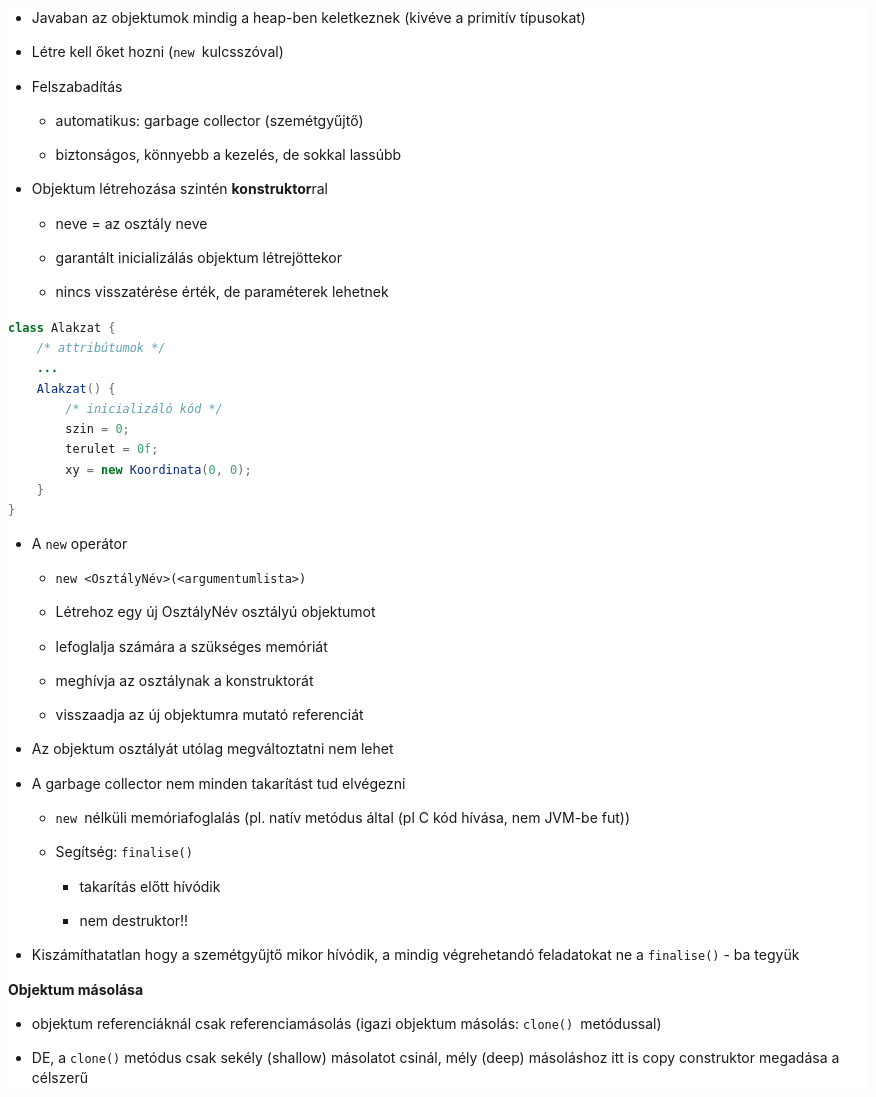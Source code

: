 - Javaban az objektumok mindig a heap-ben keletkeznek (kivéve a primitív típusokat)

- Létre kell őket hozni (`new `kulcsszóval)

- Felszabadítás
  
  - automatikus: garbage collector (szemétgyűjtő)
  
  - biztonságos, könnyebb a kezelés, de sokkal lassúbb

- Objektum létrehozása szintén **konstruktor**ral
  
  - neve = az osztály neve
  
  - garantált inicializálás objektum létrejöttekor
  
  - nincs visszatérése érték, de paraméterek lehetnek

```java
class Alakzat {
    /* attribútumok */
    ...
    Alakzat() {
        /* inicializáló kód */
        szin = 0;
        terulet = 0f;
        xy = new Koordinata(0, 0);
    }
}
```

- A `new` operátor
  
  - `new <OsztályNév>(<argumentumlista>)`
  
  - Létrehoz egy új OsztályNév osztályú objektumot
  
  - lefoglalja számára a szükséges memóriát
  
  - meghívja az osztálynak a konstruktorát
  
  - visszaadja az új objektumra mutató referenciát

- Az objektum osztályát utólag megváltoztatni nem lehet

- A garbage collector nem minden takarítást tud elvégezni
  
  - `new `nélküli memóriafoglalás (pl. natív metódus által (pl C kód hívása, nem JVM-be fut))
  
  - Segítség: `finalise()`
    
    - takarítás előtt hívódik
    
    - nem destruktor!!

- Kiszámíthatatlan hogy a szemétgyűjtő mikor hívódik, a mindig végrehetandó feladatokat ne a `finalise()` - ba tegyük

**Objektum másolása**

- objektum referenciáknál csak referenciamásolás (igazi objektum másolás: `clone() `metódussal)

- DE, a `clone()` metódus csak sekély (shallow) másolatot csinál, mély (deep) másoláshoz itt is copy construktor megadása a célszerű
